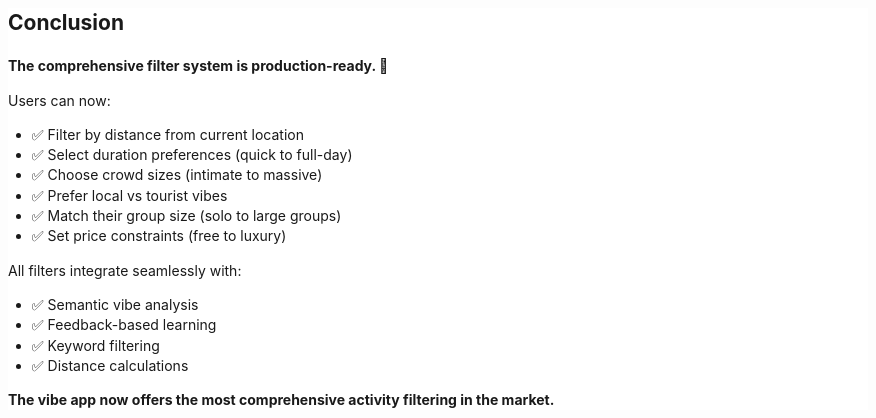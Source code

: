 
## Conclusion

**The comprehensive filter system is production-ready. 🎉**

Users can now:
- ✅ Filter by distance from current location
- ✅ Select duration preferences (quick to full-day)
- ✅ Choose crowd sizes (intimate to massive)
- ✅ Prefer local vs tourist vibes
- ✅ Match their group size (solo to large groups)
- ✅ Set price constraints (free to luxury)

All filters integrate seamlessly with:
- ✅ Semantic vibe analysis
- ✅ Feedback-based learning
- ✅ Keyword filtering
- ✅ Distance calculations

**The vibe app now offers the most comprehensive activity filtering in the market.**
